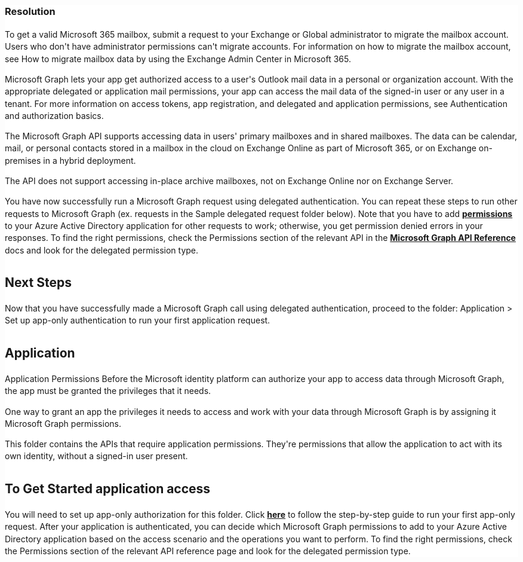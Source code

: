 ### Resolution

To get a valid Microsoft 365 mailbox, submit a request to your Exchange or Global administrator to migrate the mailbox account. Users who don't have administrator permissions can't migrate accounts. For information on how to migrate the mailbox account, see How to migrate mailbox data by using the Exchange Admin Center in Microsoft 365.

Microsoft Graph lets your app get authorized access to a user's Outlook mail data in a personal or organization account. With the appropriate delegated or application mail permissions, your app can access the mail data of the signed-in user or any user in a tenant. For more information on access tokens, app registration, and delegated and application permissions, see Authentication and authorization basics.

The Microsoft Graph API supports accessing data in users' primary mailboxes and in shared mailboxes. The data can be calendar, mail, or personal contacts stored in a mailbox in the cloud on Exchange Online as part of Microsoft 365, or on Exchange on-premises in a hybrid deployment.

The API does not support accessing in-place archive mailboxes, not on Exchange Online nor on Exchange Server.

You have now successfully run a Microsoft Graph request using delegated authentication.
You can repeat these steps to run other requests to Microsoft Graph (ex. requests in the Sample delegated request folder below). Note that you have to add **[permissions](https://learn.microsoft.com/en-us/graph/permissions-reference)** to your Azure Active Directory application for other requests to work; otherwise, you get permission denied errors in your responses. To find the right permissions, check the Permissions section of the relevant API in the **[Microsoft Graph API Reference](https://learn.microsoft.com/en-us/graph/api/overview?view=graph-rest-1.0&preserve-view=true)** docs and look for the delegated permission type.

## Next Steps

Now that you have successfully made a Microsoft Graph call using delegated authentication, proceed to the folder: Application > Set up app-only authentication to run your first application request.

## Application

Application Permissions
Before the Microsoft identity platform can authorize your app to access data through Microsoft Graph, the app must be granted the privileges that it needs.

One way to grant an app the privileges it needs to access and work with your data through Microsoft Graph is by assigning it Microsoft Graph permissions.

This folder contains the APIs that require application permissions. They're permissions that allow the application to act with its own identity, without a signed-in user present.

## To Get Started application access

You will need to set up app-only authorization for this folder. Click **[here](https://www.postman.com/microsoftgraph/workspace/microsoft-graph/folder/455214-1db05515-e045-482a-8d70-9eb21b651c0b)**  to follow the step-by-step guide to run your first app-only request.
After your application is authenticated, you can decide which Microsoft Graph permissions to add to your Azure Active Directory application based on the access scenario and the operations you want to perform.
To find the right permissions, check the Permissions section of the relevant API reference page and look for the delegated permission type.
